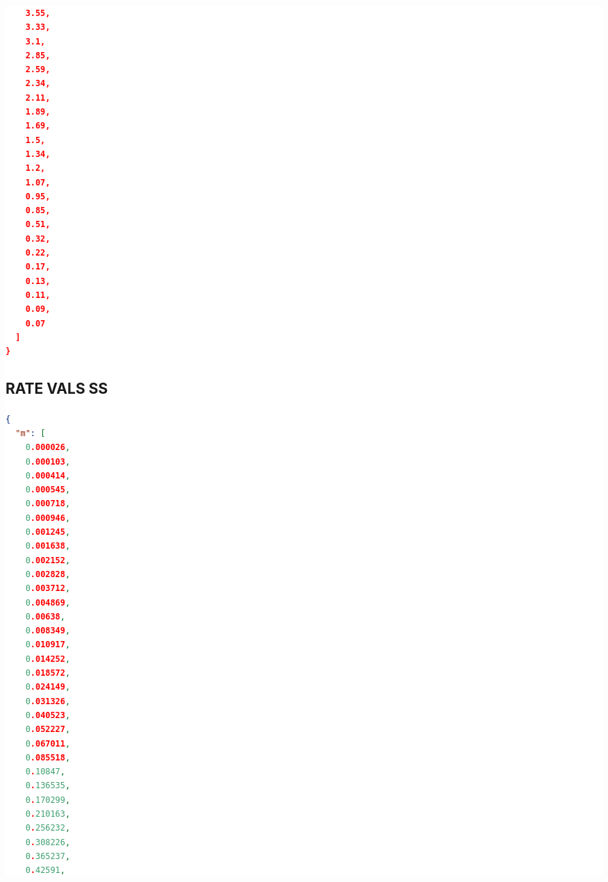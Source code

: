 ```json
    3.55,
    3.33,
    3.1,
    2.85,
    2.59,
    2.34,
    2.11,
    1.89,
    1.69,
    1.5,
    1.34,
    1.2,
    1.07,
    0.95,
    0.85,
    0.51,
    0.32,
    0.22,
    0.17,
    0.13,
    0.11,
    0.09,
    0.07
  ]
}
```

## RATE VALS SS

```json
{
  "m": [
    0.000026,
    0.000103,
    0.000414,
    0.000545,
    0.000718,
    0.000946,
    0.001245,
    0.001638,
    0.002152,
    0.002828,
    0.003712,
    0.004869,
    0.00638,
    0.008349,
    0.010917,
    0.014252,
    0.018572,
    0.024149,
    0.031326,
    0.040523,
    0.052227,
    0.067011,
    0.085518,
    0.10847,
    0.136535,
    0.170299,
    0.210163,
    0.256232,
    0.308226,
    0.365237,
    0.42591,
```